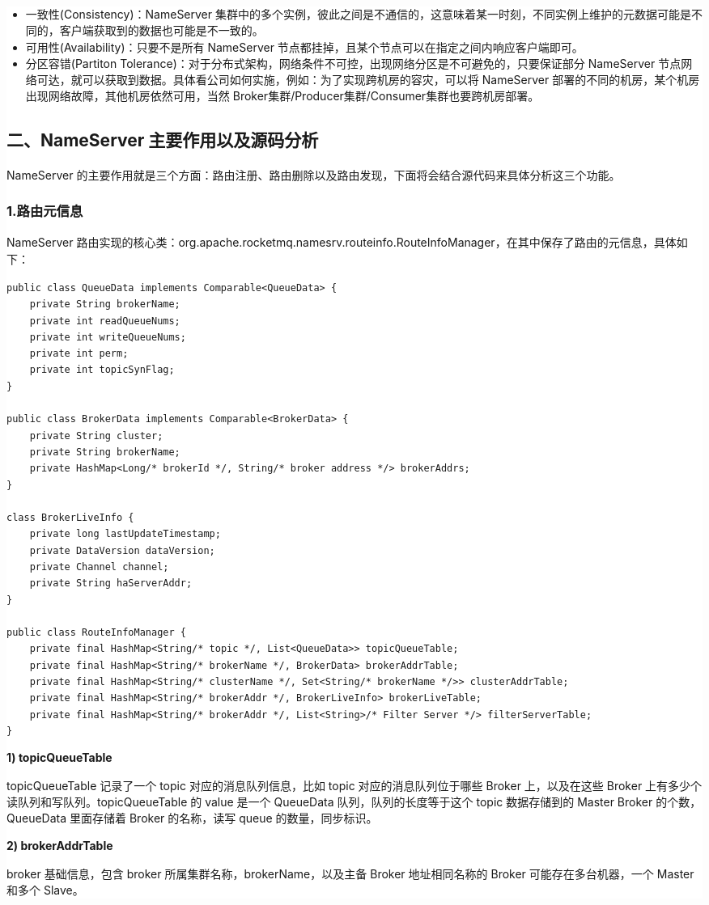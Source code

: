 - 一致性(Consistency)：NameServer 集群中的多个实例，彼此之间是不通信的，这意味着某一时刻，不同实例上维护的元数据可能是不同的，客户端获取到的数据也可能是不一致的。
- 可用性(Availability)：只要不是所有 NameServer 节点都挂掉，且某个节点可以在指定之间内响应客户端即可。
- 分区容错(Partiton Tolerance)：对于分布式架构，网络条件不可控，出现网络分区是不可避免的，只要保证部分 NameServer 节点网络可达，就可以获取到数据。具体看公司如何实施，例如：为了实现跨机房的容灾，可以将 NameServer 部署的不同的机房，某个机房出现网络故障，其他机房依然可用，当然 Broker集群/Producer集群/Consumer集群也要跨机房部署。

## 二、NameServer 主要作用以及源码分析

NameServer 的主要作用就是三个方面：路由注册、路由删除以及路由发现，下面将会结合源代码来具体分析这三个功能。

### 1.路由元信息

NameServer 路由实现的核心类：org.apache.rocketmq.namesrv.routeinfo.RouteInfoManager，在其中保存了路由的元信息，具体如下：

```java{.line-numbers}
public class QueueData implements Comparable<QueueData> {
    private String brokerName;
    private int readQueueNums;
    private int writeQueueNums;
    private int perm;
    private int topicSynFlag;
}

public class BrokerData implements Comparable<BrokerData> {
    private String cluster;
    private String brokerName;
    private HashMap<Long/* brokerId */, String/* broker address */> brokerAddrs;
}

class BrokerLiveInfo {
    private long lastUpdateTimestamp;
    private DataVersion dataVersion;
    private Channel channel;
    private String haServerAddr;
} 

public class RouteInfoManager {
    private final HashMap<String/* topic */, List<QueueData>> topicQueueTable;
    private final HashMap<String/* brokerName */, BrokerData> brokerAddrTable;
    private final HashMap<String/* clusterName */, Set<String/* brokerName */>> clusterAddrTable;
    private final HashMap<String/* brokerAddr */, BrokerLiveInfo> brokerLiveTable;
    private final HashMap<String/* brokerAddr */, List<String>/* Filter Server */> filterServerTable;
}
```

**1) topicQueueTable**

topicQueueTable 记录了一个 topic 对应的消息队列信息，比如 topic 对应的消息队列位于哪些 Broker 上，以及在这些 Broker 上有多少个读队列和写队列。topicQueueTable 的 value 是一个 QueueData 队列，队列的长度等于这个 topic 数据存储到的 Master Broker 的个数，QueueData 里面存储着 Broker 的名称，读写 queue 的数量，同步标识。

**2) brokerAddrTable**

broker 基础信息，包含 broker 所属集群名称，brokerName，以及主备 Broker 地址相同名称的 Broker 可能存在多台机器，一个 Master 和多个 Slave。
